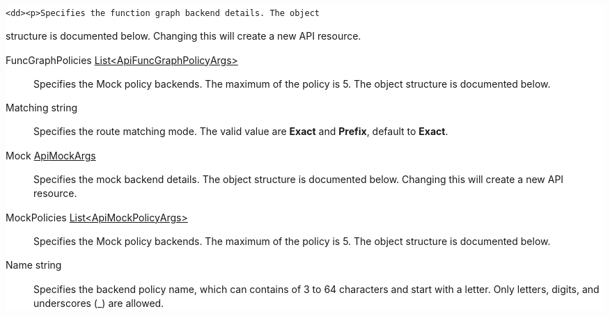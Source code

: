     <dd><p>Specifies the function graph backend details. The object
structure is documented below. Changing this will create a new API resource.</p>
</dd><dt class="property-optional"
            title="Optional">
        <span id="funcgraphpolicies_csharp">
<a data-swiftype-name="resource-property" data-swiftype-type="text" href="#funcgraphpolicies_csharp" style="color: inherit; text-decoration: inherit;">Func<wbr>Graph<wbr>Policies</a>
</span>
        <span class="property-indicator"></span>
        <span class="property-type"><a href="#apifuncgraphpolicy">List&lt;Api<wbr>Func<wbr>Graph<wbr>Policy<wbr>Args&gt;</a></span>
    </dt>
    <dd><p>Specifies the Mock policy backends. The maximum of the policy is 5.
The object structure is documented below.</p>
</dd><dt class="property-optional"
            title="Optional">
        <span id="matching_csharp">
<a data-swiftype-name="resource-property" data-swiftype-type="text" href="#matching_csharp" style="color: inherit; text-decoration: inherit;">Matching</a>
</span>
        <span class="property-indicator"></span>
        <span class="property-type">string</span>
    </dt>
    <dd><p>Specifies the route matching mode. The valid value are <strong>Exact</strong> and <strong>Prefix</strong>,
default to <strong>Exact</strong>.</p>
</dd><dt class="property-optional property-replacement"
            title="Optional">
        <span id="mock_csharp">
<a data-swiftype-name="resource-property" data-swiftype-type="text" href="#mock_csharp" style="color: inherit; text-decoration: inherit;">Mock</a>
</span>
        <span class="property-indicator"></span>
        <span class="property-type"><a href="#apimock">Api<wbr>Mock<wbr>Args</a></span>
    </dt>
    <dd><p>Specifies the mock backend details. The object structure is documented
below. Changing this will create a new API resource.</p>
</dd><dt class="property-optional"
            title="Optional">
        <span id="mockpolicies_csharp">
<a data-swiftype-name="resource-property" data-swiftype-type="text" href="#mockpolicies_csharp" style="color: inherit; text-decoration: inherit;">Mock<wbr>Policies</a>
</span>
        <span class="property-indicator"></span>
        <span class="property-type"><a href="#apimockpolicy">List&lt;Api<wbr>Mock<wbr>Policy<wbr>Args&gt;</a></span>
    </dt>
    <dd><p>Specifies the Mock policy backends. The maximum of the policy is 5.
The object structure is documented below.</p>
</dd><dt class="property-optional"
            title="Optional">
        <span id="name_csharp">
<a data-swiftype-name="resource-property" data-swiftype-type="text" href="#name_csharp" style="color: inherit; text-decoration: inherit;">Name</a>
</span>
        <span class="property-indicator"></span>
        <span class="property-type">string</span>
    </dt>
    <dd><p>Specifies the backend policy name, which can contains of 3 to 64 characters and start with
a letter. Only letters, digits, and underscores (_) are allowed.</p>
</dd><dt class="property-optional property-replacement"
            title="Optional">
        <span id="region_csharp">